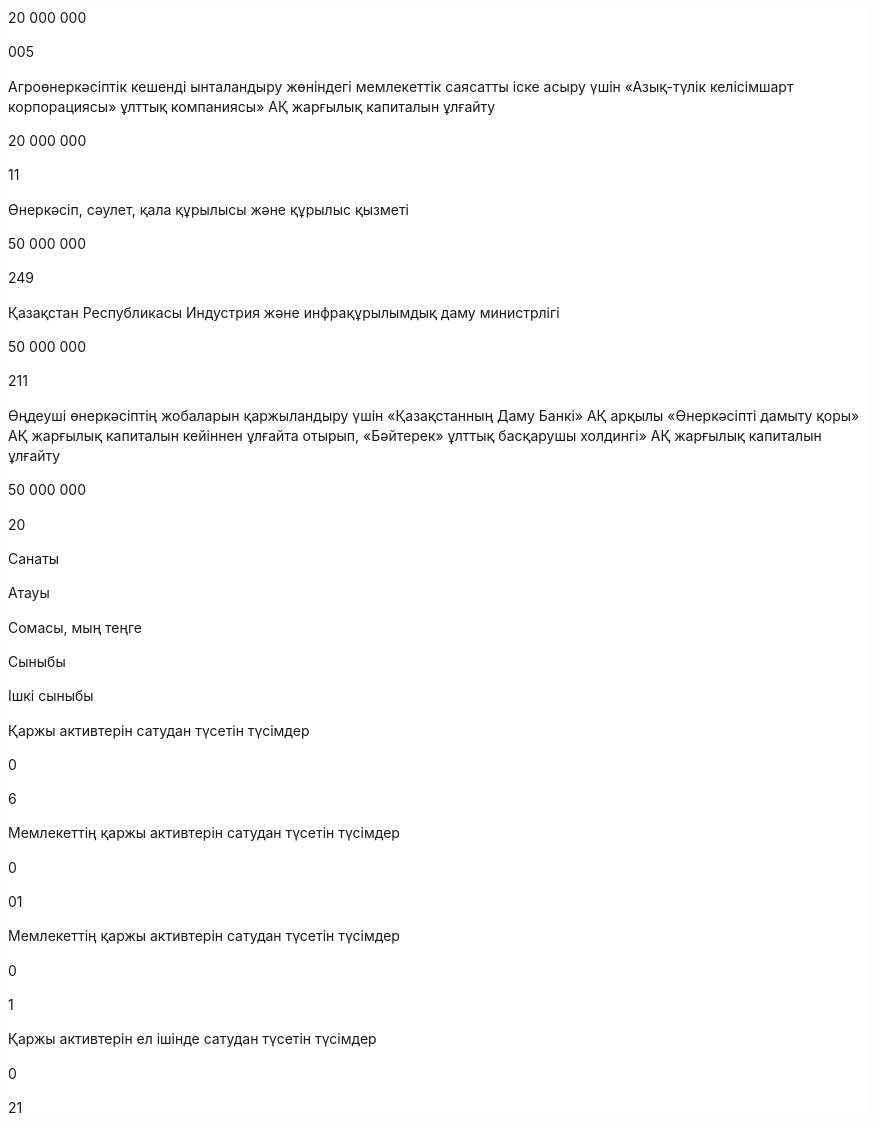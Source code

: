 20 000 000

005

Агроөнеркәсіптік кешенді ынталандыру жөніндегі мемлекеттік саясатты іске асыру үшін «Азық-түлік келісімшарт корпорациясы» ұлттық компаниясы» АҚ жарғылық капиталын ұлғайту

20 000 000

11

Өнеркәсіп, сәулет, қала құрылысы және құрылыс қызметі

50 000 000

249

Қазақстан Республикасы Индустрия жəне инфрақұрылымдық даму министрлігі

50 000 000

211

Өңдеуші өнеркәсіптің жобаларын қаржыландыру үшін «Қазақстанның Даму Банкі» АҚ арқылы «Өнеркәсіпті дамыту қоры» АҚ жарғылық капиталын кейіннен ұлғайта отырып, «Бәйтерек» ұлттық басқарушы холдингі» АҚ жарғылық капиталын ұлғайту

50 000 000

20

Санаты

Атауы

Cомасы, мың теңге

Сыныбы

Iшкi сыныбы

Қаржы активтерін сатудан түсетін түсімдер

0

6

Мемлекеттің қаржы активтерін сатудан түсетін түсімдер

0

01

Мемлекеттің қаржы активтерін сатудан түсетін түсімдер

0

1

Қаржы активтерін ел ішінде сатудан түсетін түсімдер

0

21
